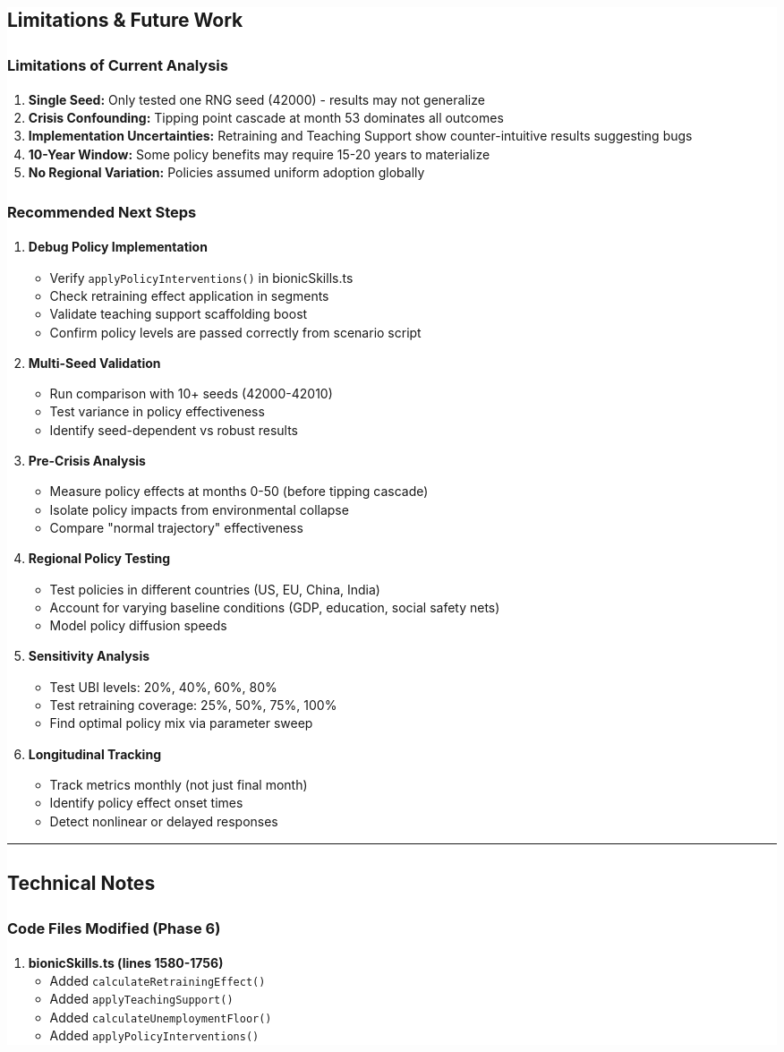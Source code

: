 
## Limitations & Future Work

### Limitations of Current Analysis

1. **Single Seed:** Only tested one RNG seed (42000) - results may not generalize
2. **Crisis Confounding:** Tipping point cascade at month 53 dominates all outcomes
3. **Implementation Uncertainties:** Retraining and Teaching Support show counter-intuitive results suggesting bugs
4. **10-Year Window:** Some policy benefits may require 15-20 years to materialize
5. **No Regional Variation:** Policies assumed uniform adoption globally

### Recommended Next Steps

1. **Debug Policy Implementation**
   - Verify `applyPolicyInterventions()` in bionicSkills.ts
   - Check retraining effect application in segments
   - Validate teaching support scaffolding boost
   - Confirm policy levels are passed correctly from scenario script

2. **Multi-Seed Validation**
   - Run comparison with 10+ seeds (42000-42010)
   - Test variance in policy effectiveness
   - Identify seed-dependent vs robust results

3. **Pre-Crisis Analysis**
   - Measure policy effects at months 0-50 (before tipping cascade)
   - Isolate policy impacts from environmental collapse
   - Compare "normal trajectory" effectiveness

4. **Regional Policy Testing**
   - Test policies in different countries (US, EU, China, India)
   - Account for varying baseline conditions (GDP, education, social safety nets)
   - Model policy diffusion speeds

5. **Sensitivity Analysis**
   - Test UBI levels: 20%, 40%, 60%, 80%
   - Test retraining coverage: 25%, 50%, 75%, 100%
   - Find optimal policy mix via parameter sweep

6. **Longitudinal Tracking**
   - Track metrics monthly (not just final month)
   - Identify policy effect onset times
   - Detect nonlinear or delayed responses

---

## Technical Notes

### Code Files Modified (Phase 6)

1. **bionicSkills.ts (lines 1580-1756)**
   - Added `calculateRetrainingEffect()`
   - Added `applyTeachingSupport()`
   - Added `calculateUnemploymentFloor()`
   - Added `applyPolicyInterventions()`
